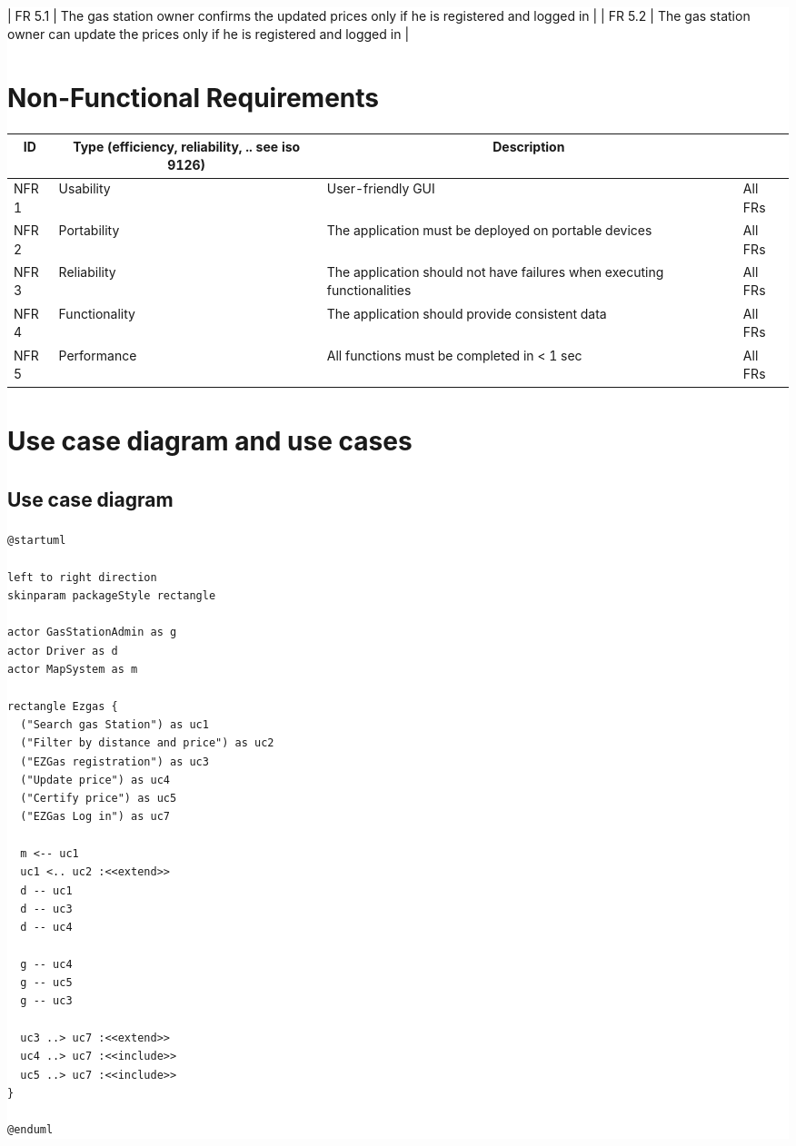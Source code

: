| FR 5.1 | The gas station owner confirms the updated prices  only if he is registered and logged in |
| FR 5.2 | The gas station owner can update the prices only  if he is registered and logged in       |



# Non-Functional Requirements

| ID   | Type (efficiency, reliability, .. see iso 9126) | Description                                                             |         |
|------|-------------------------------------------------|-------------------------------------------------------------------------|---------|
| NFR1 | Usability                                       | User-friendly GUI                                                       | All FRs |
| NFR2 | Portability                                     | The application must be deployed on portable devices                    | All FRs |
| NFR3 | Reliability                                     | The application should not have failures when executing functionalities | All FRs |
| NFR4 | Functionality                                   | The application should provide consistent data                          | All FRs |
| NFR5 | Performance                                     | All functions must be completed in < 1 sec                              | All FRs |


# Use case diagram and use cases

## Use case diagram


```plantuml
@startuml

left to right direction
skinparam packageStyle rectangle

actor GasStationAdmin as g
actor Driver as d
actor MapSystem as m

rectangle Ezgas {
  ("Search gas Station") as uc1
  ("Filter by distance and price") as uc2
  ("EZGas registration") as uc3
  ("Update price") as uc4
  ("Certify price") as uc5
  ("EZGas Log in") as uc7

  m <-- uc1
  uc1 <.. uc2 :<<extend>>
  d -- uc1
  d -- uc3
  d -- uc4

  g -- uc4
  g -- uc5
  g -- uc3

  uc3 ..> uc7 :<<extend>>
  uc4 ..> uc7 :<<include>>
  uc5 ..> uc7 :<<include>>
}

@enduml
```
